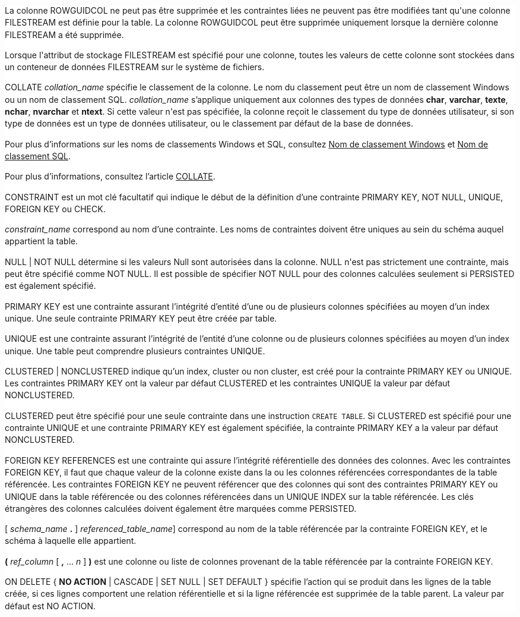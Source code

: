 La colonne ROWGUIDCOL ne peut pas être supprimée et les contraintes liées ne peuvent pas être modifiées tant qu'une colonne FILESTREAM est définie pour la table. La colonne ROWGUIDCOL peut être supprimée uniquement lorsque la dernière colonne FILESTREAM a été supprimée.

Lorsque l'attribut de stockage FILESTREAM est spécifié pour une colonne, toutes les valeurs de cette colonne sont stockées dans un conteneur de données FILESTREAM sur le système de fichiers.

COLLATE *collation_name* spécifie le classement de la colonne. Le nom du classement peut être un nom de classement Windows ou un nom de classement SQL. *collation_name* s’applique uniquement aux colonnes des types de données **char**, **varchar**, **texte**, **nchar**,  **nvarchar** et **ntext**. Si cette valeur n'est pas spécifiée, la colonne reçoit le classement du type de données utilisateur, si son type de données est un type de données utilisateur, ou le classement par défaut de la base de données.

Pour plus d’informations sur les noms de classements Windows et SQL, consultez [Nom de classement Windows](../../t-sql/statements/windows-collation-name-transact-sql.md) et [Nom de classement SQL](../../t-sql/statements/sql-server-collation-name-transact-sql.md).

Pour plus d’informations, consultez l’article [COLLATE](~/t-sql/statements/collations.md).

CONSTRAINT est un mot clé facultatif qui indique le début de la définition d’une contrainte PRIMARY KEY, NOT NULL, UNIQUE, FOREIGN KEY ou CHECK.

*constraint_name* correspond au nom d’une contrainte. Les noms de contraintes doivent être uniques au sein du schéma auquel appartient la table.

NULL | NOT NULL détermine si les valeurs Null sont autorisées dans la colonne. NULL n'est pas strictement une contrainte, mais peut être spécifié comme NOT NULL. Il est possible de spécifier NOT NULL pour des colonnes calculées seulement si PERSISTED est également spécifié.

PRIMARY KEY est une contrainte assurant l’intégrité d’entité d’une ou de plusieurs colonnes spécifiées au moyen d’un index unique. Une seule contrainte PRIMARY KEY peut être créée par table.

UNIQUE est une contrainte assurant l’intégrité de l’entité d’une colonne ou de plusieurs colonnes spécifiées au moyen d’un index unique. Une table peut comprendre plusieurs contraintes UNIQUE.

CLUSTERED | NONCLUSTERED indique qu’un index, cluster ou non cluster, est créé pour la contrainte PRIMARY KEY ou UNIQUE. Les contraintes PRIMARY KEY ont la valeur par défaut CLUSTERED et les contraintes UNIQUE la valeur par défaut NONCLUSTERED.

CLUSTERED peut être spécifié pour une seule contrainte dans une instruction `CREATE TABLE`. Si CLUSTERED est spécifié pour une contrainte UNIQUE et une contrainte PRIMARY KEY est également spécifiée, la contrainte PRIMARY KEY a la valeur par défaut NONCLUSTERED.

FOREIGN KEY REFERENCES est une contrainte qui assure l’intégrité référentielle des données des colonnes. Avec les contraintes FOREIGN KEY, il faut que chaque valeur de la colonne existe dans la ou les colonnes référencées correspondantes de la table référencée. Les contraintes FOREIGN KEY ne peuvent référencer que des colonnes qui sont des contraintes PRIMARY KEY ou UNIQUE dans la table référencée ou des colonnes référencées dans un UNIQUE INDEX sur la table référencée. Les clés étrangères des colonnes calculées doivent également être marquées comme PERSISTED.

[ _schema\_name_ **.** ] *referenced_table_name*] correspond au nom de la table référencée par la contrainte FOREIGN KEY, et le schéma à laquelle elle appartient.

**(** *ref_column* [ **,** ... *n* ] **)** est une colonne ou liste de colonnes provenant de la table référencée par la contrainte FOREIGN KEY.

ON DELETE { **NO ACTION** \| CASCADE \| SET NULL \| SET DEFAULT } spécifie l’action qui se produit dans les lignes de la table créée, si ces lignes comportent une relation référentielle et si la ligne référencée est supprimée de la table parent. La valeur par défaut est NO ACTION.
